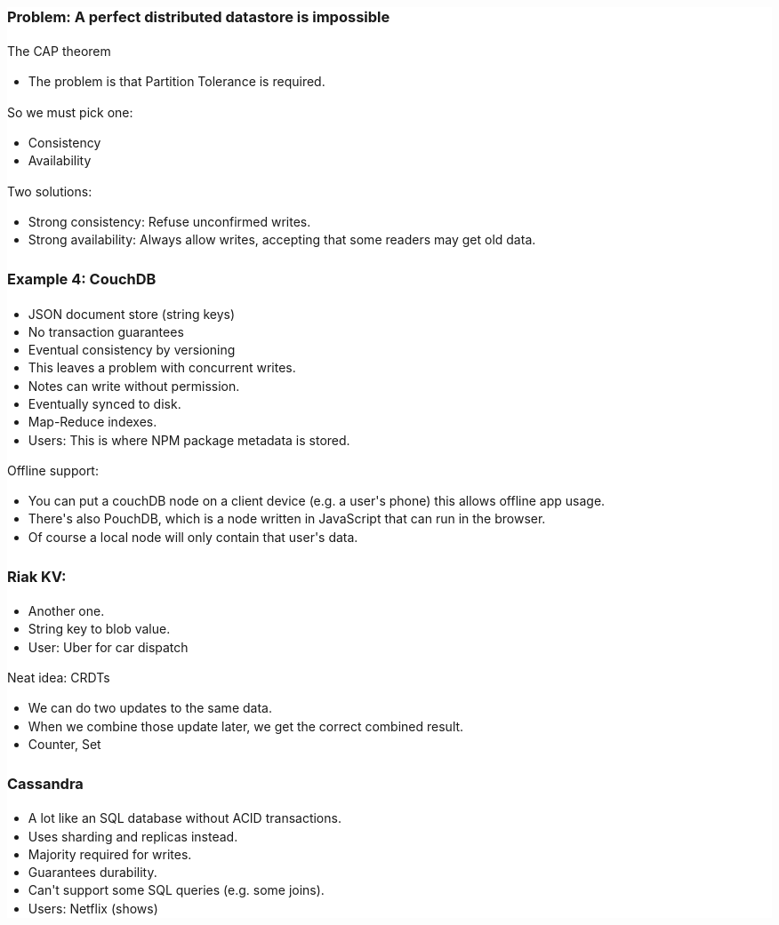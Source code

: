 ### Problem: A perfect distributed datastore is impossible

The CAP theorem

 - The problem is that Partition Tolerance is required.

So we must pick one:

 - Consistency
 - Availability

Two solutions:

 - Strong consistency: Refuse unconfirmed writes.
 - Strong availability: Always allow writes, accepting that
   some readers may get old data.

### Example 4: CouchDB

 * JSON document store (string keys)
 * No transaction guarantees
 * Eventual consistency by versioning
 * This leaves a problem with concurrent writes.
 * Notes can write without permission.
 * Eventually synced to disk.
 * Map-Reduce indexes.
 * Users: This is where NPM package metadata is stored.

Offline support:

 * You can put a couchDB node on a client device (e.g. a user's phone)
   this allows offline app usage.
 * There's also PouchDB, which is a node written in JavaScript that
   can run in the browser.
 * Of course a local node will only contain that user's data.


### Riak KV:

 * Another one.
 * String key to blob value.
 * User: Uber for car dispatch
 
Neat idea: CRDTs 
 
 * We can do two updates to the same data.
 * When we combine those update later, we get the correct combined result.
 * Counter, Set


### Cassandra

 * A lot like an SQL database without ACID transactions.
 * Uses sharding and replicas instead.
 * Majority required for writes.
 * Guarantees durability.
 * Can't support some SQL queries (e.g. some joins).
 * Users: Netflix (shows) 
 